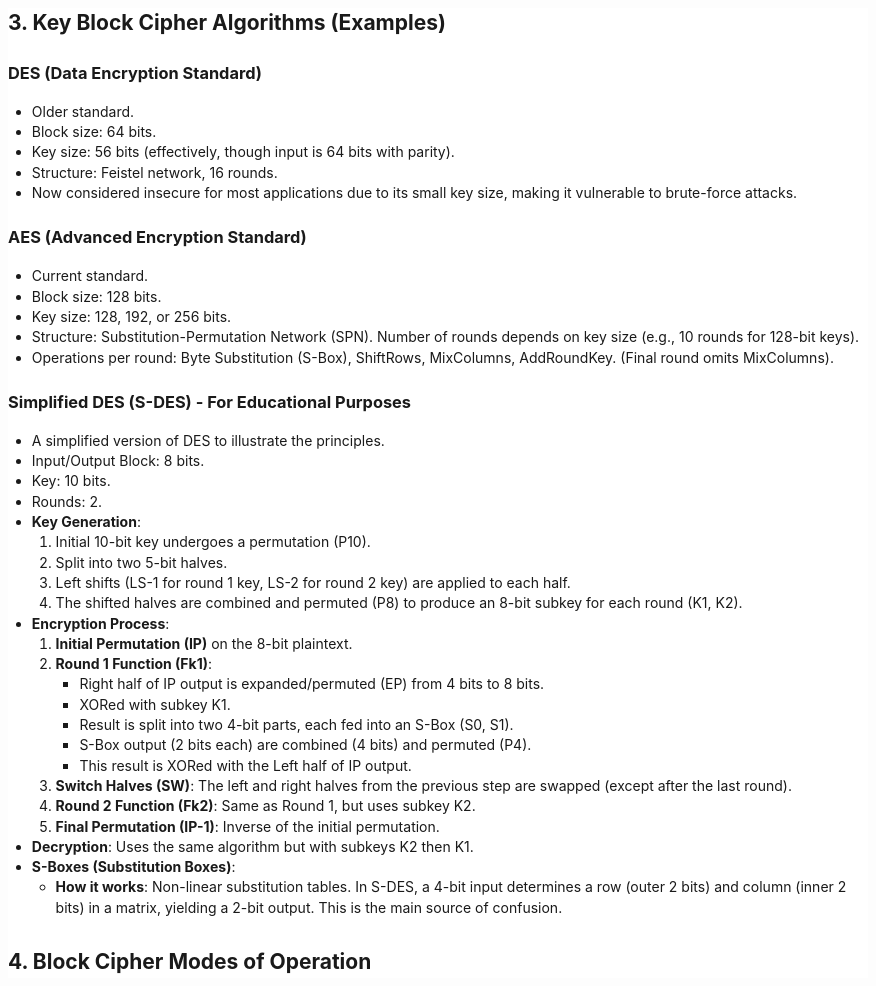 ## 3. Key Block Cipher Algorithms (Examples)

### DES (Data Encryption Standard)
*   Older standard.
*   Block size: 64 bits.
*   Key size: 56 bits (effectively, though input is 64 bits with parity).
*   Structure: Feistel network, 16 rounds.
*   Now considered insecure for most applications due to its small key size, making it vulnerable to brute-force attacks.

### AES (Advanced Encryption Standard)
*   Current standard.
*   Block size: 128 bits.
*   Key size: 128, 192, or 256 bits.
*   Structure: Substitution-Permutation Network (SPN). Number of rounds depends on key size (e.g., 10 rounds for 128-bit keys).
*   Operations per round: Byte Substitution (S-Box), ShiftRows, MixColumns, AddRoundKey. (Final round omits MixColumns).

### Simplified DES (S-DES) - For Educational Purposes
*   A simplified version of DES to illustrate the principles.
*   Input/Output Block: 8 bits.
*   Key: 10 bits.
*   Rounds: 2.
*   **Key Generation**:
    1.  Initial 10-bit key undergoes a permutation (P10).
    2.  Split into two 5-bit halves.
    3.  Left shifts (LS-1 for round 1 key, LS-2 for round 2 key) are applied to each half.
    4.  The shifted halves are combined and permuted (P8) to produce an 8-bit subkey for each round (K1, K2).
*   **Encryption Process**:
    1.  **Initial Permutation (IP)** on the 8-bit plaintext.
    2.  **Round 1 Function (Fk1)**:
        *   Right half of IP output is expanded/permuted (EP) from 4 bits to 8 bits.
        *   XORed with subkey K1.
        *   Result is split into two 4-bit parts, each fed into an S-Box (S0, S1).
        *   S-Box output (2 bits each) are combined (4 bits) and permuted (P4).
        *   This result is XORed with the Left half of IP output.
    3.  **Switch Halves (SW)**: The left and right halves from the previous step are swapped (except after the last round).
    4.  **Round 2 Function (Fk2)**: Same as Round 1, but uses subkey K2.
    5.  **Final Permutation (IP-1)**: Inverse of the initial permutation.
*   **Decryption**: Uses the same algorithm but with subkeys K2 then K1.
*   **S-Boxes (Substitution Boxes)**:
    *   **How it works**: Non-linear substitution tables. In S-DES, a 4-bit input determines a row (outer 2 bits) and column (inner 2 bits) in a matrix, yielding a 2-bit output. This is the main source of confusion.

## 4. Block Cipher Modes of Operation
